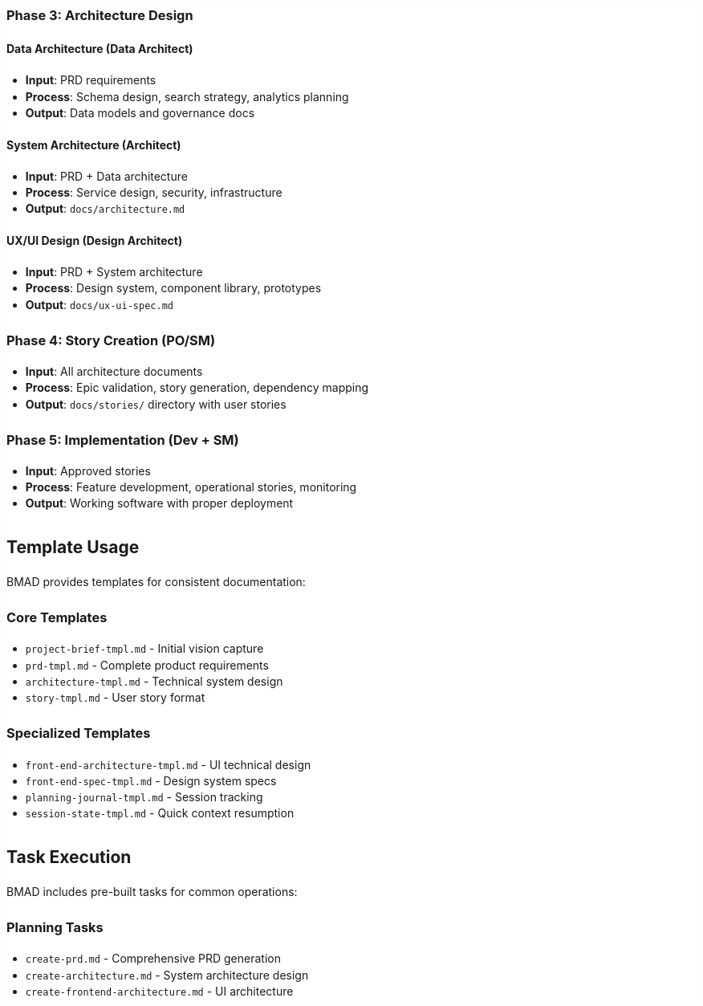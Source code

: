 ### Phase 3: Architecture Design

#### Data Architecture (Data Architect)
- **Input**: PRD requirements
- **Process**: Schema design, search strategy, analytics planning
- **Output**: Data models and governance docs

#### System Architecture (Architect)
- **Input**: PRD + Data architecture
- **Process**: Service design, security, infrastructure
- **Output**: `docs/architecture.md`

#### UX/UI Design (Design Architect)
- **Input**: PRD + System architecture
- **Process**: Design system, component library, prototypes
- **Output**: `docs/ux-ui-spec.md`

### Phase 4: Story Creation (PO/SM)
- **Input**: All architecture documents
- **Process**: Epic validation, story generation, dependency mapping
- **Output**: `docs/stories/` directory with user stories

### Phase 5: Implementation (Dev + SM)
- **Input**: Approved stories
- **Process**: Feature development, operational stories, monitoring
- **Output**: Working software with proper deployment

## Template Usage

BMAD provides templates for consistent documentation:

### Core Templates
- `project-brief-tmpl.md` - Initial vision capture
- `prd-tmpl.md` - Complete product requirements
- `architecture-tmpl.md` - Technical system design
- `story-tmpl.md` - User story format

### Specialized Templates
- `front-end-architecture-tmpl.md` - UI technical design
- `front-end-spec-tmpl.md` - Design system specs
- `planning-journal-tmpl.md` - Session tracking
- `session-state-tmpl.md` - Quick context resumption

## Task Execution

BMAD includes pre-built tasks for common operations:

### Planning Tasks
- `create-prd.md` - Comprehensive PRD generation
- `create-architecture.md` - System architecture design
- `create-frontend-architecture.md` - UI architecture
